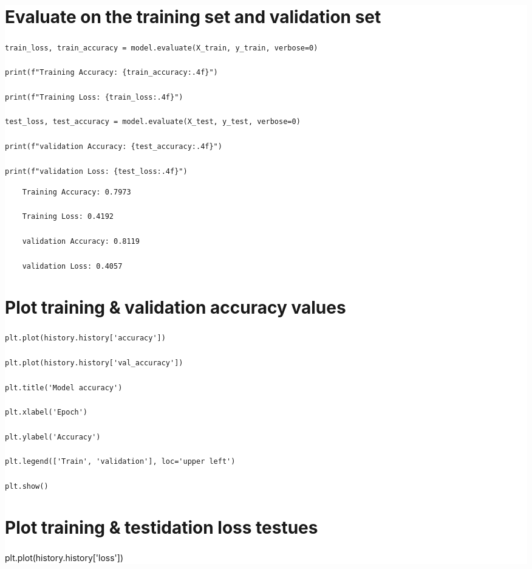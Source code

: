 # Evaluate on the training set and  validation set
```
train_loss, train_accuracy = model.evaluate(X_train, y_train, verbose=0)

print(f"Training Accuracy: {train_accuracy:.4f}")

print(f"Training Loss: {train_loss:.4f}")

test_loss, test_accuracy = model.evaluate(X_test, y_test, verbose=0)

print(f"validation Accuracy: {test_accuracy:.4f}")

print(f"validation Loss: {test_loss:.4f}")

```
```
    Training Accuracy: 0.7973

    Training Loss: 0.4192

    validation Accuracy: 0.8119

    validation Loss: 0.4057

```

# Plot training & validation accuracy values

```
plt.plot(history.history['accuracy'])

plt.plot(history.history['val_accuracy'])

plt.title('Model accuracy')

plt.xlabel('Epoch')

plt.ylabel('Accuracy')

plt.legend(['Train', 'validation'], loc='upper left')

plt.show()
```
```python

```

# Plot training & testidation loss testues

plt.plot(history.history['loss'])
